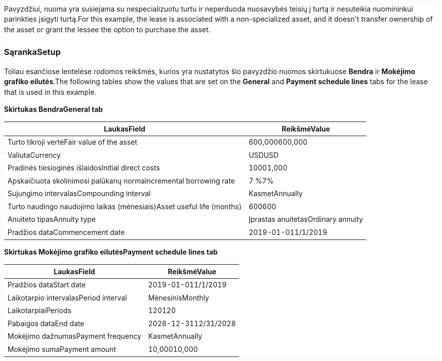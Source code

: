 <span data-ttu-id="94efb-170">Pavyzdžiui, nuoma yra susiejama su nespecializuotu turtu ir neperduoda nuosavybės teisių į turtą ir nesuteikia nuomininkui parinkties įsigyti turtą.</span><span class="sxs-lookup"><span data-stu-id="94efb-170">For this example, the lease is associated with a non-specialized asset, and it doesn't transfer ownership of the asset or grant the lessee the option to purchase the asset.</span></span>

### <a name="setup"></a><span data-ttu-id="94efb-171">Sąranka</span><span class="sxs-lookup"><span data-stu-id="94efb-171">Setup</span></span>

<span data-ttu-id="94efb-172">Toliau esančiose lentelėse rodomos reikšmės, kurios yra nustatytos šio pavyzdžio nuomos skirtukuose **Bendra** ir **Mokėjimo grafiko eilutės**.</span><span class="sxs-lookup"><span data-stu-id="94efb-172">The following tables show the values that are set on the **General** and **Payment schedule lines** tabs for the lease that is used in this example.</span></span>

<span data-ttu-id="94efb-173">**Skirtukas Bendra**</span><span class="sxs-lookup"><span data-stu-id="94efb-173">**General tab**</span></span>

| <span data-ttu-id="94efb-174">Laukas</span><span class="sxs-lookup"><span data-stu-id="94efb-174">Field</span></span>                      | <span data-ttu-id="94efb-175">Reikšmė</span><span class="sxs-lookup"><span data-stu-id="94efb-175">Value</span></span>            |
|----------------------------|------------------|
| <span data-ttu-id="94efb-176">Turto tikroji vertė</span><span class="sxs-lookup"><span data-stu-id="94efb-176">Fair value of the asset</span></span>    | <span data-ttu-id="94efb-177">600,000</span><span class="sxs-lookup"><span data-stu-id="94efb-177">600,000</span></span>          |
| <span data-ttu-id="94efb-178">Valiuta</span><span class="sxs-lookup"><span data-stu-id="94efb-178">Currency</span></span>                   | <span data-ttu-id="94efb-179">USD</span><span class="sxs-lookup"><span data-stu-id="94efb-179">USD</span></span>              |
| <span data-ttu-id="94efb-180">Pradinės tiesioginės išlaidos</span><span class="sxs-lookup"><span data-stu-id="94efb-180">Initial direct costs</span></span>       | <span data-ttu-id="94efb-181">1000</span><span class="sxs-lookup"><span data-stu-id="94efb-181">1,000</span></span>            |
| <span data-ttu-id="94efb-182">Apskaičiuota skolinimosi palūkanų norma</span><span class="sxs-lookup"><span data-stu-id="94efb-182">Incremental borrowing rate</span></span> | <span data-ttu-id="94efb-183">7 %</span><span class="sxs-lookup"><span data-stu-id="94efb-183">7%</span></span>               |
| <span data-ttu-id="94efb-184">Sujungimo intervalas</span><span class="sxs-lookup"><span data-stu-id="94efb-184">Compounding interval</span></span>       | <span data-ttu-id="94efb-185">Kasmet</span><span class="sxs-lookup"><span data-stu-id="94efb-185">Annually</span></span>         |
| <span data-ttu-id="94efb-186">Turto naudingo naudojimo laikas (mėnesiais)</span><span class="sxs-lookup"><span data-stu-id="94efb-186">Asset useful life (months)</span></span> | <span data-ttu-id="94efb-187">600</span><span class="sxs-lookup"><span data-stu-id="94efb-187">600</span></span>              |
| <span data-ttu-id="94efb-188">Anuiteto tipas</span><span class="sxs-lookup"><span data-stu-id="94efb-188">Annuity type</span></span>               | <span data-ttu-id="94efb-189">Įprastas anuitetas</span><span class="sxs-lookup"><span data-stu-id="94efb-189">Ordinary annuity</span></span> |
| <span data-ttu-id="94efb-190">Pradžios data</span><span class="sxs-lookup"><span data-stu-id="94efb-190">Commencement date</span></span>          | <span data-ttu-id="94efb-191">2019-01-01</span><span class="sxs-lookup"><span data-stu-id="94efb-191">1/1/2019</span></span>         |

<span data-ttu-id="94efb-192">**Skirtukas Mokėjimo grafiko eilutės**</span><span class="sxs-lookup"><span data-stu-id="94efb-192">**Payment schedule lines tab**</span></span>

| <span data-ttu-id="94efb-193">Laukas</span><span class="sxs-lookup"><span data-stu-id="94efb-193">Field</span></span>             | <span data-ttu-id="94efb-194">Reikšmė</span><span class="sxs-lookup"><span data-stu-id="94efb-194">Value</span></span>      |
|-------------------|------------|
| <span data-ttu-id="94efb-195">Pradžios data</span><span class="sxs-lookup"><span data-stu-id="94efb-195">Start date</span></span>        | <span data-ttu-id="94efb-196">2019-01-01</span><span class="sxs-lookup"><span data-stu-id="94efb-196">1/1/2019</span></span>   |
| <span data-ttu-id="94efb-197">Laikotarpio intervalas</span><span class="sxs-lookup"><span data-stu-id="94efb-197">Period interval</span></span>   | <span data-ttu-id="94efb-198">Mėnesinis</span><span class="sxs-lookup"><span data-stu-id="94efb-198">Monthly</span></span>    |
| <span data-ttu-id="94efb-199">Laikotarpiai</span><span class="sxs-lookup"><span data-stu-id="94efb-199">Periods</span></span>           | <span data-ttu-id="94efb-200">120</span><span class="sxs-lookup"><span data-stu-id="94efb-200">120</span></span>        |
| <span data-ttu-id="94efb-201">Pabaigos data</span><span class="sxs-lookup"><span data-stu-id="94efb-201">End date</span></span>          | <span data-ttu-id="94efb-202">2028-12-31</span><span class="sxs-lookup"><span data-stu-id="94efb-202">12/31/2028</span></span> |
| <span data-ttu-id="94efb-203">Mokėjimo dažnumas</span><span class="sxs-lookup"><span data-stu-id="94efb-203">Payment frequency</span></span> | <span data-ttu-id="94efb-204">Kasmet</span><span class="sxs-lookup"><span data-stu-id="94efb-204">Annually</span></span>   |
| <span data-ttu-id="94efb-205">Mokėjimo suma</span><span class="sxs-lookup"><span data-stu-id="94efb-205">Payment amount</span></span>    | <span data-ttu-id="94efb-206">10,000</span><span class="sxs-lookup"><span data-stu-id="94efb-206">10,000</span></span>     |
